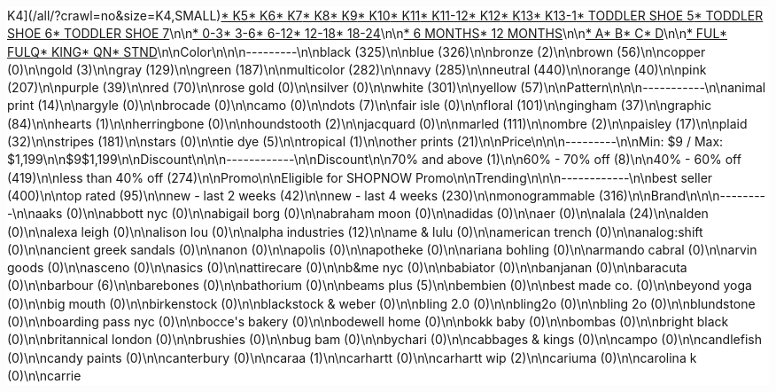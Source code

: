 K4](/all/?crawl=no&size=K4,SMALL)[*   K5](/all/?crawl=no&size=K5,SMALL)[*   K6](/all/?crawl=no&size=K6,SMALL)[*   K7](/all/?crawl=no&size=K7,SMALL)[*   K8](/all/?crawl=no&size=K8,SMALL)[*   K9](/all/?crawl=no&size=K9,SMALL)[*   K10](/all/?crawl=no&size=K10,SMALL)[*   K11](/all/?crawl=no&size=K11,SMALL)[*   K11-12](/all/?crawl=no&size=K11-12,SMALL)[*   K12](/all/?crawl=no&size=K12,SMALL)[*   K13](/all/?crawl=no&size=K13,SMALL)[*   K13-1](/all/?crawl=no&size=K13-1,SMALL)[*   TODDLER SHOE 5](/all/?crawl=no&size=SMALL,TODDLER%20SHOE%205)[*   TODDLER SHOE 6](/all/?crawl=no&size=SMALL,TODDLER%20SHOE%206)[*   TODDLER SHOE 7](/all/?crawl=no&size=SMALL,TODDLER%20SHOE%207)\n\n[*   0-3](/all/?crawl=no&size=0-3,SMALL)[*   3-6](/all/?crawl=no&size=3-6,SMALL)[*   6-12](/all/?crawl=no&size=6-12,SMALL)[*   12-18](/all/?crawl=no&size=12-18,SMALL)[*   18-24](/all/?crawl=no&size=18-24,SMALL)\n\n[*   6 MONTHS](/all/?crawl=no&size=6%20MONTHS,SMALL)[*   12 MONTHS](/all/?crawl=no&size=12%20MONTHS,SMALL)\n\n[*   A](/all/?crawl=no&size=A,SMALL)[*   B](/all/?crawl=no&size=B,SMALL)[*   C](/all/?crawl=no&size=C,SMALL)[*   D](/all/?crawl=no&size=D,SMALL)\n\n[*   FUL](/all/?crawl=no&size=FUL,SMALL)[*   FULQ](/all/?crawl=no&size=FULQ,SMALL)[*   KING](/all/?crawl=no&size=KING,SMALL)[*   QN](/all/?crawl=no&size=QN,SMALL)[*   STND](/all/?crawl=no&size=SMALL,STND)\n\nColor\n\n\n---------\n\n[](/all/?crawl=no&l_color=root-black&size=SMALL)black (325)\n\n[](/all/?crawl=no&l_color=root-blue&size=SMALL)blue (326)\n\n[](/all/?crawl=no&l_color=root-bronze&size=SMALL)bronze (2)\n\n[](/all/?crawl=no&l_color=root-brown&size=SMALL)brown (56)\n\ncopper (0)\n\n[](/all/?crawl=no&l_color=root-gold&size=SMALL)gold (3)\n\n[](/all/?crawl=no&l_color=root-gray&size=SMALL)gray (129)\n\n[](/all/?crawl=no&l_color=root-green&size=SMALL)green (187)\n\n[](/all/?crawl=no&l_color=root-multicolor&size=SMALL)multicolor (282)\n\n[](/all/?crawl=no&l_color=root-navy&size=SMALL)navy (285)\n\n[](/all/?crawl=no&l_color=root-neutral&size=SMALL)neutral (440)\n\n[](/all/?crawl=no&l_color=root-orange&size=SMALL)orange (40)\n\n[](/all/?crawl=no&l_color=root-pink&size=SMALL)pink (207)\n\n[](/all/?crawl=no&l_color=root-purple&size=SMALL)purple (39)\n\n[](/all/?crawl=no&l_color=root-red&size=SMALL)red (70)\n\nrose gold (0)\n\nsilver (0)\n\n[](/all/?crawl=no&l_color=root-white&size=SMALL)white (301)\n\n[](/all/?crawl=no&l_color=root-yellow&size=SMALL)yellow (57)\n\nPattern\n\n\n-----------\n\n[](/all/?crawl=no&l_pattern=root-animal-print&size=SMALL)animal print (14)\n\nargyle (0)\n\nbrocade (0)\n\ncamo (0)\n\n[](/all/?crawl=no&l_pattern=root-dots&size=SMALL)dots (7)\n\nfair isle (0)\n\n[](/all/?crawl=no&l_pattern=root-floral&size=SMALL)floral (101)\n\n[](/all/?crawl=no&l_pattern=root-gingham&size=SMALL)gingham (37)\n\n[](/all/?crawl=no&l_pattern=root-graphic&size=SMALL)graphic (84)\n\n[](/all/?crawl=no&l_pattern=root-hearts&size=SMALL)hearts (1)\n\nherringbone (0)\n\n[](/all/?crawl=no&l_pattern=root-houndstooth&size=SMALL)houndstooth (2)\n\njacquard (0)\n\n[](/all/?crawl=no&l_pattern=root-marled&size=SMALL)marled (111)\n\n[](/all/?crawl=no&l_pattern=root-ombre&size=SMALL)ombre (2)\n\n[](/all/?crawl=no&l_pattern=root-paisley&size=SMALL)paisley (17)\n\n[](/all/?crawl=no&l_pattern=root-plaid&size=SMALL)plaid (32)\n\n[](/all/?crawl=no&l_pattern=root-stripes&size=SMALL)stripes (181)\n\nstars (0)\n\n[](/all/?crawl=no&l_pattern=root-tie-dye&size=SMALL)tie dye (5)\n\n[](/all/?crawl=no&l_pattern=root-tropical&size=SMALL)tropical (1)\n\n[](/all/?crawl=no&l_pattern=root-other-prints&size=SMALL)other prints (21)\n\nPrice\n\n\n---------\n\nMin: $9 / Max: $1,199\n\n$9$1,199\n\nDiscount\n\n\n------------\n\nDiscount\n\n[](/all/?crawl=no&discount=above70Off&size=SMALL)70% and above (1)\n\n[](/all/?crawl=no&discount=60to70Off&size=SMALL)60% - 70% off (8)\n\n[](/all/?crawl=no&discount=40to60Off&size=SMALL)40% - 60% off (419)\n\n[](/all/?crawl=no&discount=lessThan40Off&size=SMALL)less than 40% off (274)\n\nPromo\n\n[](/all/?crawl=no&pmid=msg-30-off-full-price%2Cmsg-pam-promo%2Cmsg-30-off-sale~SHOPNOW&size=SMALL)Eligible for SHOPNOW Promo\n\nTrending\n\n\n------------\n\n[](/all/?crawl=no&size=SMALL&trending=bestSeller)best seller (400)\n\n[](/all/?crawl=no&size=SMALL&trending=topRated)top rated (95)\n\n[](/all/?crawl=no&size=SMALL&trending=newLast2Weeks)new - last 2 weeks (42)\n\n[](/all/?crawl=no&size=SMALL&trending=newLast4Weeks)new - last 4 weeks (230)\n\n[](/all/?crawl=no&size=SMALL&trending=monogrammable)monogrammable (316)\n\nBrand\n\n\n---------\n\naaks (0)\n\nabbott nyc (0)\n\nabigail borg (0)\n\nabraham moon (0)\n\nadidas (0)\n\naer (0)\n\n[](/all/?brand=ALALA&crawl=no&size=SMALL)alala (24)\n\nalden (0)\n\nalexa leigh (0)\n\nalison lou (0)\n\n[](/all/?brand=ALPHA%20INDUSTRIES&crawl=no&size=SMALL)alpha industries (12)\n\name & lulu (0)\n\namerican trench (0)\n\nanalog:shift (0)\n\nancient greek sandals (0)\n\nanon (0)\n\napolis (0)\n\napotheke (0)\n\nariana bohling (0)\n\narmando cabral (0)\n\narvin goods (0)\n\nasceno (0)\n\nasics (0)\n\nattirecare (0)\n\nb&me nyc (0)\n\nbabiator (0)\n\nbanjanan (0)\n\nbaracuta (0)\n\n[](/all/?brand=BARBOUR&crawl=no&size=SMALL)barbour (6)\n\nbarebones (0)\n\nbathorium (0)\n\n[](/all/?brand=BEAMS%20PLUS&crawl=no&size=SMALL)beams plus (5)\n\nbembien (0)\n\nbest made co. (0)\n\nbeyond yoga (0)\n\nbig mouth (0)\n\nbirkenstock (0)\n\nblackstock & weber (0)\n\nbling 2.0 (0)\n\nbling2o (0)\n\nbling 2o (0)\n\nblundstone (0)\n\nboarding pass nyc (0)\n\nbocce's bakery (0)\n\nbodewell home (0)\n\nbokk baby (0)\n\nbombas (0)\n\nbright black (0)\n\nbritannical london (0)\n\nbrushies (0)\n\nbug bam (0)\n\nbychari (0)\n\ncabbages & kings (0)\n\ncampo (0)\n\ncandlefish (0)\n\ncandy paints (0)\n\ncanterbury (0)\n\n[](/all/?brand=CARAA&crawl=no&size=SMALL)caraa (1)\n\ncarhartt (0)\n\n[](/all/?brand=CARHARTT%20WIP&crawl=no&size=SMALL)carhartt wip (2)\n\ncariuma (0)\n\ncarolina k (0)\n\ncarrie